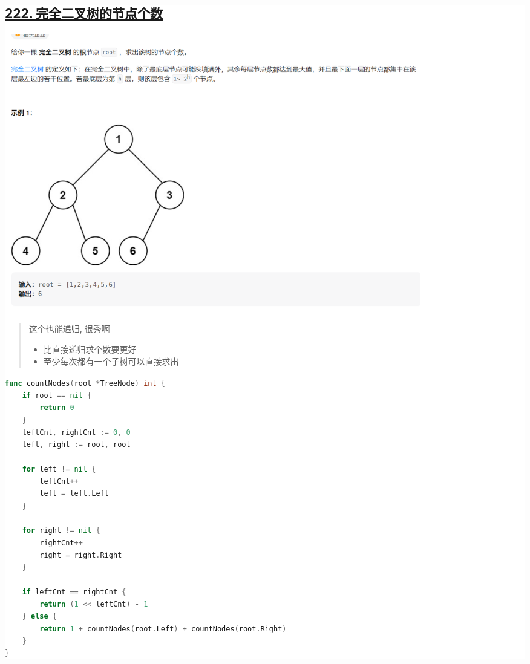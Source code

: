 

## [222. 完全二叉树的节点个数](https://leetcode.cn/problems/count-complete-tree-nodes/)

<img src="./%E6%A0%91-%E5%9B%BE.assets/image-20230804102540009.png" alt="image-20230804102540009" style="zoom:67%;" />

> 这个也能递归, 很秀啊
>
> - 比直接递归求个数要更好
> - 至少每次都有一个子树可以直接求出

```go
func countNodes(root *TreeNode) int {
	if root == nil {
		return 0
	}
	leftCnt, rightCnt := 0, 0
	left, right := root, root

	for left != nil {
		leftCnt++
		left = left.Left
	}

	for right != nil {
		rightCnt++
		right = right.Right
	}

	if leftCnt == rightCnt {
		return (1 << leftCnt) - 1
	} else {
		return 1 + countNodes(root.Left) + countNodes(root.Right)
	}
}
```